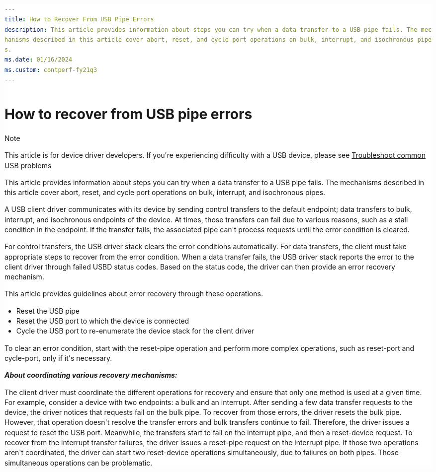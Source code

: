 ```yaml
---
title: How to Recover From USB Pipe Errors
description: This article provides information about steps you can try when a data transfer to a USB pipe fails. The mechanisms described in this article cover abort, reset, and cycle port operations on bulk, interrupt, and isochronous pipes.
ms.date: 01/16/2024
ms.custom: contperf-fy21q3
---
```


# How to recover from USB pipe errors

> [!NOTE]
> This article is for device driver developers. If you're experiencing difficulty with a USB device, please see [Troubleshoot common USB problems](https://support.microsoft.com/windows/troubleshoot-common-usb-problems-5e9a9b49-ad43-702e-083e-6107e95deb88)

This article provides information about steps you can try when a data transfer to a USB pipe fails. The mechanisms described in this article cover abort, reset, and cycle port operations on bulk, interrupt, and isochronous pipes.

A USB client driver communicates with its device by sending control transfers to the default endpoint; data transfers to bulk, interrupt, and isochronous endpoints of the device. At times, those transfers can fail due to various reasons, such as a stall condition in the endpoint. If the transfer fails, the associated pipe can't process requests until the error condition is cleared.

For control transfers, the USB driver stack clears the error conditions automatically. For data transfers, the client must take appropriate steps to recover from the error condition. When a data transfer fails, the USB driver stack reports the error to the client driver through failed USBD status codes. Based on the status code, the driver can then provide an error recovery mechanism.

This article provides guidelines about error recovery through these operations.

- Reset the USB pipe
- Reset the USB port to which the device is connected
- Cycle the USB port to re-enumerate the device stack for the client driver

To clear an error condition, start with the reset-pipe operation and perform more complex operations, such as reset-port and cycle-port, only if it's necessary.

***About coordinating various recovery mechanisms:***

The client driver must coordinate the different operations for recovery and ensure that only one method is used at a given time. For example, consider a device with two endpoints: a bulk and an interrupt. After sending a few data transfer requests to the device, the driver notices that requests fail on the bulk pipe. To recover from those errors, the driver resets the bulk pipe. However, that operation doesn't resolve the transfer errors and bulk transfers continue to fail. Therefore, the driver issues a request to reset the USB port. Meanwhile, the transfers start to fail on the interrupt pipe, and then a reset-device request. To recover from the interrupt transfer failures, the driver issues a reset-pipe request on the interrupt pipe. If those two operations aren't coordinated, the driver can start two reset-device operations simultaneously, due to failures on both pipes. Those simultaneous operations can be problematic.
